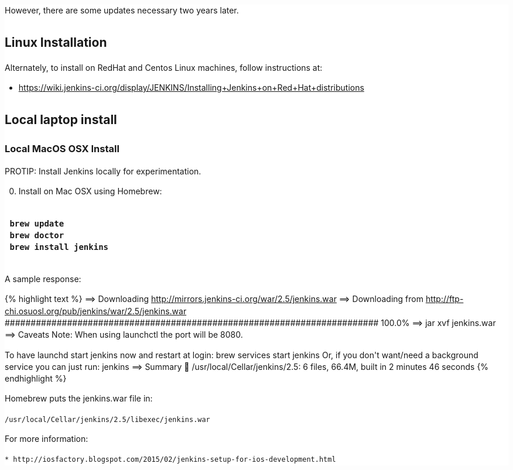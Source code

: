 However, there are some updates necessary two years later.


<a name="Install_Linux"></a>

## Linux Installation #

Alternately, to install on RedHat and Centos Linux machines, follow instructions at:

 * https://wiki.jenkins-ci.org/display/JENKINS/Installing+Jenkins+on+Red+Hat+distributions


## Local laptop install #


<a id="Install_Mac"></a>

### Local MacOS OSX Install #

PROTIP: Install Jenkins locally for experimentation.

0. Install on Mac OSX using Homebrew:

 <pre><strong>
 brew update
 brew doctor
 brew install jenkins
 </strong></pre>

  A sample response:

{% highlight text %}
==> Downloading http://mirrors.jenkins-ci.org/war/2.5/jenkins.war
==> Downloading from http://ftp-chi.osuosl.org/pub/jenkins/war/2.5/jenkins.war
######################################################################## 100.0%
==> jar xvf jenkins.war
==> Caveats
Note: When using launchctl the port will be 8080.

To have launchd start jenkins now and restart at login:
brew services start jenkins
Or, if you don't want/need a background service you can just run:
jenkins
==> Summary
🍺  /usr/local/Cellar/jenkins/2.5: 6 files, 66.4M, built in 2 minutes 46 seconds
{% endhighlight %}
 
   Homebrew puts the jenkins.war file in:
  
   ```
   /usr/local/Cellar/jenkins/2.5/libexec/jenkins.war
   ```
  
 For more information:
 
    * http://iosfactory.blogspot.com/2015/02/jenkins-setup-for-ios-development.html
 
